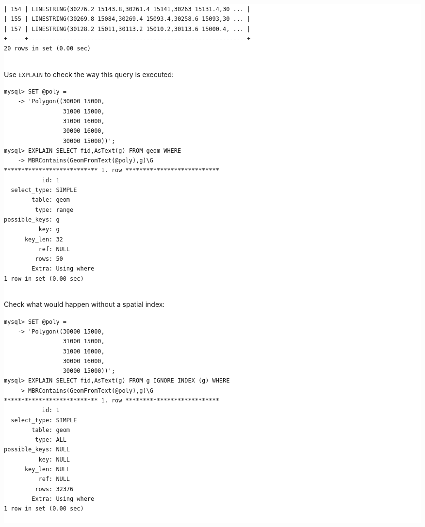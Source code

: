 ```
| 154 | LINESTRING(30276.2 15143.8,30261.4 15141,30263 15131.4,30 ... |
| 155 | LINESTRING(30269.8 15084,30269.4 15093.4,30258.6 15093,30 ... |
| 157 | LINESTRING(30128.2 15011,30113.2 15010.2,30113.6 15000.4, ... |
+-----+---------------------------------------------------------------+
20 rows in set (0.00 sec)


```

 Use `EXPLAIN` to check the way this query is executed:

```
mysql> SET @poly =
    -> 'Polygon((30000 15000,
                 31000 15000,
                 31000 16000,
                 30000 16000,
                 30000 15000))';
mysql> EXPLAIN SELECT fid,AsText(g) FROM geom WHERE
    -> MBRContains(GeomFromText(@poly),g)\G
*************************** 1. row ***************************
           id: 1
  select_type: SIMPLE
        table: geom
         type: range
possible_keys: g
          key: g
      key_len: 32
          ref: NULL
         rows: 50
        Extra: Using where
1 row in set (0.00 sec)


```

 Check what would happen without a spatial index:

```
mysql> SET @poly =
    -> 'Polygon((30000 15000,
                 31000 15000,
                 31000 16000,
                 30000 16000,
                 30000 15000))';
mysql> EXPLAIN SELECT fid,AsText(g) FROM g IGNORE INDEX (g) WHERE
    -> MBRContains(GeomFromText(@poly),g)\G
*************************** 1. row ***************************
           id: 1
  select_type: SIMPLE
        table: geom
         type: ALL
possible_keys: NULL
          key: NULL
      key_len: NULL
          ref: NULL
         rows: 32376
        Extra: Using where
1 row in set (0.00 sec)


```
